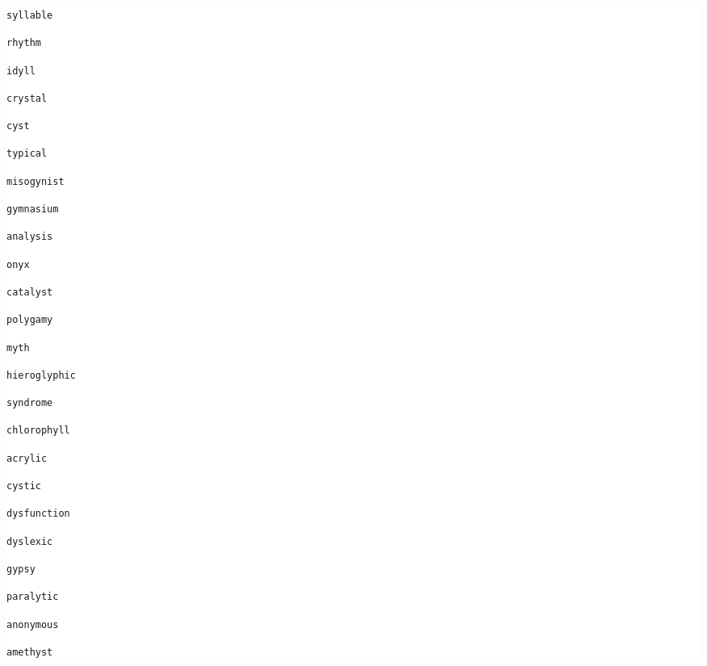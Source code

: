 ```
syllable
```
```
rhythm
```
```
idyll
```
```
crystal
```
```
cyst
```
```
typical
```
```
misogynist
```
```
gymnasium
```
```
analysis
```
```
onyx
```
```
catalyst
```
```
polygamy
```
```
myth
```
```
hieroglyphic
```
```
syndrome
```
```
chlorophyll
```
```
acrylic
```
```
cystic
```
```
dysfunction
```
```
dyslexic
```
```
gypsy
```
```
paralytic
```
```
anonymous
```
```
amethyst
```
```
```